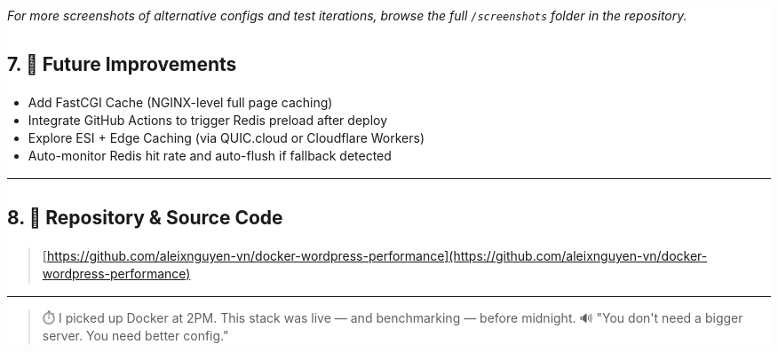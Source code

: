 
_For more screenshots of alternative configs and test iterations, browse the full `/screenshots` folder in the repository._

## 7. 📆 Future Improvements

- Add FastCGI Cache (NGINX-level full page caching)
- Integrate GitHub Actions to trigger Redis preload after deploy
- Explore ESI + Edge Caching (via QUIC.cloud or Cloudflare Workers)
- Auto-monitor Redis hit rate and auto-flush if fallback detected

---

## 8. 💼 Repository & Source Code

> [https://github.com/aleixnguyen-vn/docker-wordpress-performance](https://github.com/aleixnguyen-vn/docker-wordpress-performance)

---

> ⏱️ I picked up Docker at 2PM. This stack was live — and benchmarking — before midnight.
> 🔊 "You don't need a bigger server. You need better config."
